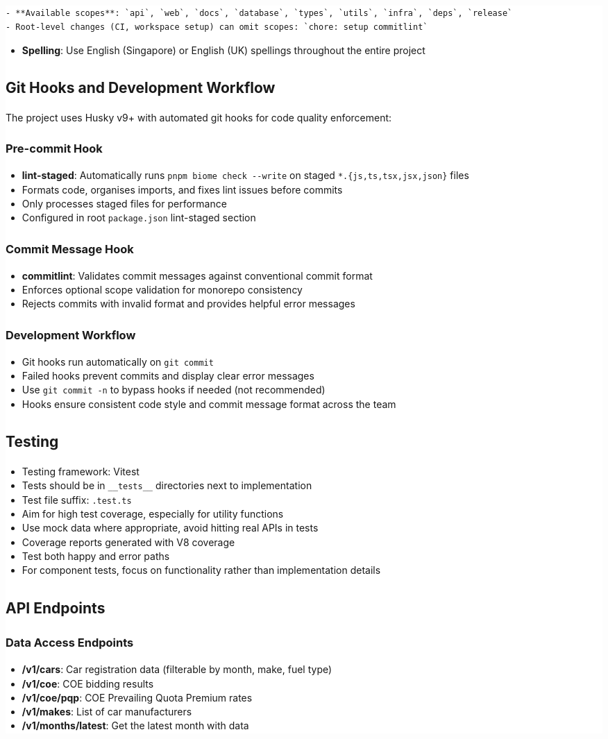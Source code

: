     - **Available scopes**: `api`, `web`, `docs`, `database`, `types`, `utils`, `infra`, `deps`, `release`
    - Root-level changes (CI, workspace setup) can omit scopes: `chore: setup commitlint`
- **Spelling**: Use English (Singapore) or English (UK) spellings throughout the entire project

## Git Hooks and Development Workflow

The project uses Husky v9+ with automated git hooks for code quality enforcement:

### Pre-commit Hook

- **lint-staged**: Automatically runs `pnpm biome check --write` on staged `*.{js,ts,tsx,jsx,json}` files
- Formats code, organises imports, and fixes lint issues before commits
- Only processes staged files for performance
- Configured in root `package.json` lint-staged section

### Commit Message Hook

- **commitlint**: Validates commit messages against conventional commit format
- Enforces optional scope validation for monorepo consistency
- Rejects commits with invalid format and provides helpful error messages

### Development Workflow

- Git hooks run automatically on `git commit`
- Failed hooks prevent commits and display clear error messages
- Use `git commit -n` to bypass hooks if needed (not recommended)
- Hooks ensure consistent code style and commit message format across the team

## Testing

- Testing framework: Vitest
- Tests should be in `__tests__` directories next to implementation
- Test file suffix: `.test.ts`
- Aim for high test coverage, especially for utility functions
- Use mock data where appropriate, avoid hitting real APIs in tests
- Coverage reports generated with V8 coverage
- Test both happy and error paths
- For component tests, focus on functionality rather than implementation details

## API Endpoints

### Data Access Endpoints

- **/v1/cars**: Car registration data (filterable by month, make, fuel type)
- **/v1/coe**: COE bidding results
- **/v1/coe/pqp**: COE Prevailing Quota Premium rates
- **/v1/makes**: List of car manufacturers
- **/v1/months/latest**: Get the latest month with data
